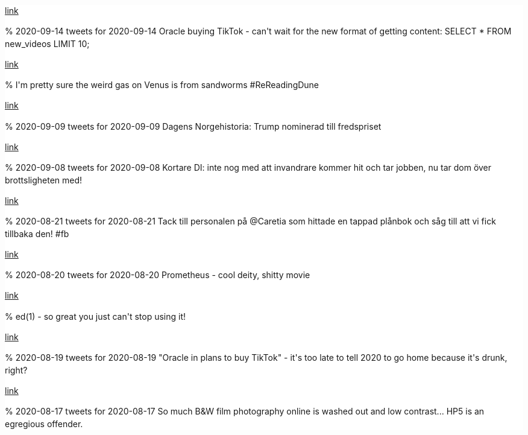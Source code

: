 <p class="twitter-permalink"><a href="https://twitter.com/gerikson/status/1306313278470205441">link</a><p>
%
2020-09-14 tweets for 2020-09-14
Oracle buying TikTok - can't wait for the new format of getting content: SELECT * FROM new_videos LIMIT 10;

<p class="twitter-permalink"><a href="https://twitter.com/gerikson/status/1305419954880118784">link</a><p>
%
I'm pretty sure the weird gas on Venus is from sandworms #ReReadingDune

<p class="twitter-permalink"><a href="https://twitter.com/gerikson/status/1305484112753504262">link</a><p>
%
2020-09-09 tweets for 2020-09-09
Dagens Norgehistoria: Trump nominerad till fredspriset

<p class="twitter-permalink"><a href="https://twitter.com/gerikson/status/1303706759626883072">link</a><p>
%
2020-09-08 tweets for 2020-09-08
Kortare DI: inte nog med att invandrare kommer hit och tar jobben, nu tar dom över brottsligheten med!

<p class="twitter-permalink"><a href="https://twitter.com/gerikson/status/1303294693804048386">link</a><p>
%
2020-08-21 tweets for 2020-08-21
Tack till personalen på @Caretia som hittade en tappad plånbok och såg till att vi fick tillbaka den! #fb

<p class="twitter-permalink"><a href="https://twitter.com/gerikson/status/1296722902704959488">link</a><p>
%
2020-08-20 tweets for 2020-08-20
Prometheus - cool deity, shitty movie

<p class="twitter-permalink"><a href="https://twitter.com/gerikson/status/1296402534895058945">link</a><p>
%
ed(1) - so great you just can't stop using it!

<p class="twitter-permalink"><a href="https://twitter.com/gerikson/status/1296542791644975112">link</a><p>
%
2020-08-19 tweets for 2020-08-19
"Oracle in plans to buy TikTok" - it's too late to tell 2020 to go home because it's drunk, right?

<p class="twitter-permalink"><a href="https://twitter.com/gerikson/status/1296035618351349761">link</a><p>
%
2020-08-17 tweets for 2020-08-17
So much B&amp;W film photography online is washed out and low contrast... HP5 is an egregious offender.
